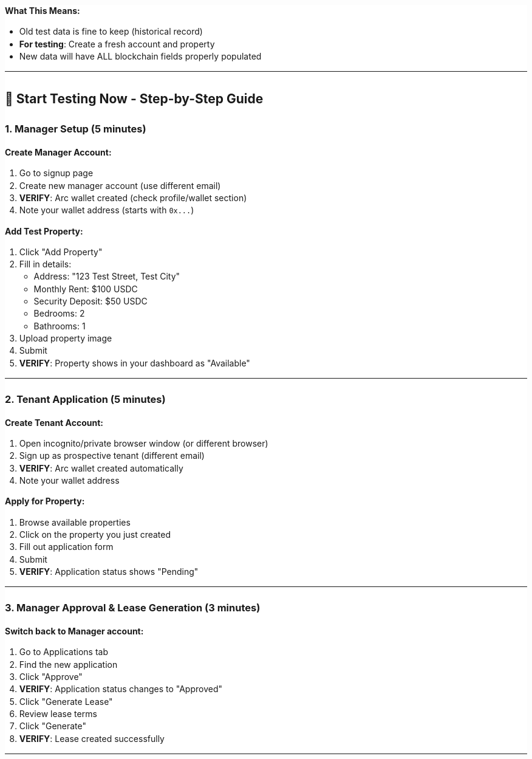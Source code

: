 **What This Means:**
- Old test data is fine to keep (historical record)
- **For testing**: Create a fresh account and property
- New data will have ALL blockchain fields properly populated

---

## 🚀 Start Testing Now - Step-by-Step Guide

### 1. Manager Setup (5 minutes)

**Create Manager Account:**
1. Go to signup page
2. Create new manager account (use different email)
3. **VERIFY**: Arc wallet created (check profile/wallet section)
4. Note your wallet address (starts with `0x...`)

**Add Test Property:**
1. Click "Add Property"
2. Fill in details:
   - Address: "123 Test Street, Test City"
   - Monthly Rent: $100 USDC
   - Security Deposit: $50 USDC
   - Bedrooms: 2
   - Bathrooms: 1
3. Upload property image
4. Submit
5. **VERIFY**: Property shows in your dashboard as "Available"

---

### 2. Tenant Application (5 minutes)

**Create Tenant Account:**
1. Open incognito/private browser window (or different browser)
2. Sign up as prospective tenant (different email)
3. **VERIFY**: Arc wallet created automatically
4. Note your wallet address

**Apply for Property:**
1. Browse available properties
2. Click on the property you just created
3. Fill out application form
4. Submit
5. **VERIFY**: Application status shows "Pending"

---

### 3. Manager Approval & Lease Generation (3 minutes)

**Switch back to Manager account:**
1. Go to Applications tab
2. Find the new application
3. Click "Approve"
4. **VERIFY**: Application status changes to "Approved"
5. Click "Generate Lease"
6. Review lease terms
7. Click "Generate"
8. **VERIFY**: Lease created successfully

---